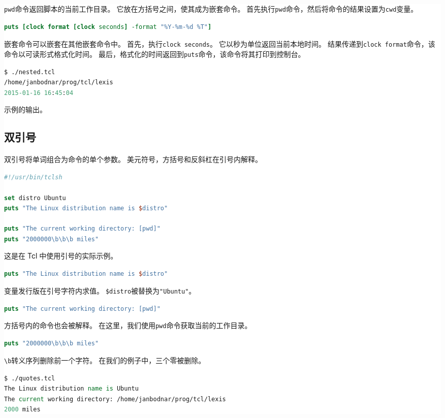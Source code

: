 `pwd`命令返回脚本的当前工作目录。 它放在方括号之间，使其成为嵌套命令。 首先执行`pwd`命令，然后将命令的结果设置为`cwd`变量。

```tcl
puts [clock format [clock seconds] -format "%Y-%m-%d %T"]

```

嵌套命令可以嵌套在其他嵌套命令中。 首先，执行`clock seconds`。 它以秒为单位返回当前本地时间。 结果传递到`clock format`命令，该命令以可读形式格式化时间。 最后，格式化的时间返回到`puts`命令，该命令将其打印到控制台。

```tcl
$ ./nested.tcl 
/home/janbodnar/prog/tcl/lexis
2015-01-16 16:45:04

```

示例的输出。

## 双引号

双引号将单词组合为命令的单个参数。 美元符号，方括号和反斜杠在引号内解释。

```tcl
#!/usr/bin/tclsh

set distro Ubuntu
puts "The Linux distribution name is $distro"

puts "The current working directory: [pwd]"
puts "2000000\b\b\b miles"

```

这是在 Tcl 中使用引号的实际示例。

```tcl
puts "The Linux distribution name is $distro"

```

变量发行版在引号字符内求值。 `$distro`被替换为`"Ubuntu"`。

```tcl
puts "The current working directory: [pwd]"

```

方括号内的命令也会被解释。 在这里，我们使用`pwd`命令获取当前的工作目录。

```tcl
puts "2000000\b\b\b miles"

```

`\b`转义序列删除前一个字符。 在我们的例子中，三个零被删除。

```tcl
$ ./quotes.tcl 
The Linux distribution name is Ubuntu
The current working directory: /home/janbodnar/prog/tcl/lexis
2000 miles

```
